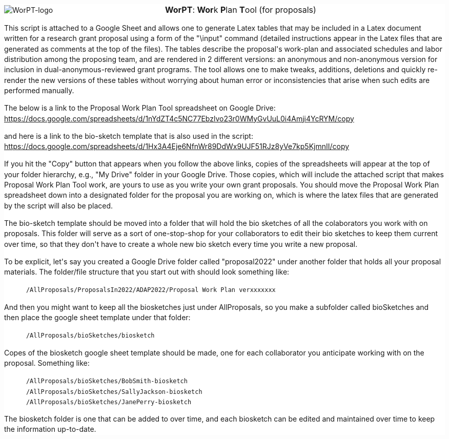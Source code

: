 <p style="position: relative; overflow:auto">
  <img src="https://repository-images.githubusercontent.com/421979991/a8e60a19-b484-4ff7-b84f-4df83eb88691"
       width=300
       style="display:inline-block;padding-right:10px"
       alt="WorPT-logo">
      <font size="3"><b>WorPT</b>: <b>Wor</b>k <b>P</b>lan <b>T</b>ool (for proposals)</font>
</p>


This script is attached to a Google Sheet and allows one to generate Latex tables that may be included in a Latex document written for a research grant proposal using a form of the "\input" command (detailed instructions appear in the Latex files that are generated as comments at the top of the files).  The tables describe the proposal's work-plan and associated schedules and labor distribution among the proposing team, and are rendered in 2 different versions:  an anonymous and non-anonymous version for inclusion in dual-anonymous-reviewed grant programs.  The tool allows one to make tweaks, additions, deletions and quickly re-render the new versions of these tables without worrying about human error or inconsistencies that arise when such edits are performed manually.

The below is a link to the Proposal Work Plan Tool spreadsheet on Google Drive:
https://docs.google.com/spreadsheets/d/1nYdZT4c5NC77Ebzlvo23r0WMyGvUuL0i4Amji4YcRYM/copy

and here is a link to the bio-sketch template that is also used in the script: 
https://docs.google.com/spreadsheets/d/1Hx3A4Eje6NfnWr89DdWx9UJF51RJz8yVe7kp5KjmnII/copy

If you hit the "Copy" button that appears when you follow the above links, copies of the spreadsheets will appear at the top of your folder hierarchy, e.g., "My Drive" folder in your Google Drive. Those copies, which will include the attached script that makes Proposal Work Plan Tool work, are yours to use as you write your own grant proposals. You should move the Proposal Work Plan spreadsheet down into a designated folder for the proposal you are working on, which is where the latex files that are generated by the script will also be placed. 

The bio-sketch template should be moved into a folder that will hold the bio sketches of all the colaborators you work with on proposals.  This folder will serve as a sort of one-stop-shop for your collaborators to edit their bio sketches to keep them current over time, so that they don't have to create a whole new bio sketch every time you write a new proposal. 

To be explicit, let's say you created a Google Drive folder called "proposal2022" under another folder that holds all your proposal materials.  The folder/file structure that you start out with should look something like: 

          /AllProposals/ProposalsIn2022/ADAP2022/Proposal Work Plan verxxxxxxx

And then you might want to keep all the biosketches just under AllProposals, so you make a subfolder called bioSketches and then place the google sheet template under that folder:

          /AllProposals/bioSketches/biosketch

Copes of the biosketch google sheet template should be made, one for each collaborator you anticipate working with on the proposal. Something like:

          /AllProposals/bioSketches/BobSmith-biosketch
          /AllProposals/bioSketches/SallyJackson-biosketch
          /AllProposals/bioSketches/JanePerry-biosketch
          
The biosketch folder is one that can be added to over time, and each biosketch can be edited and maintained over time to keep the information up-to-date. 
